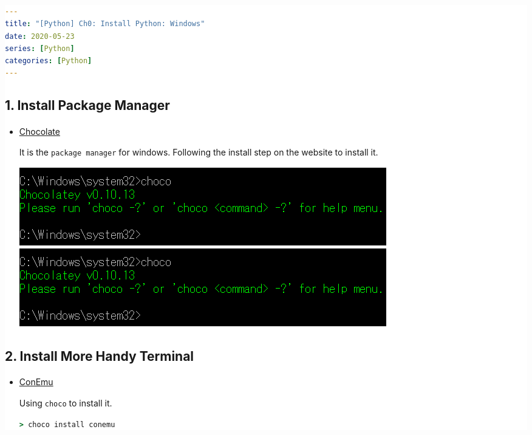 ```yaml
---
title: "[Python] Ch0: Install Python: Windows"
date: 2020-05-23
series: [Python]
categories: [Python]
---
```


## 1. Install Package Manager

- [Chocolate](https://chocolatey.org/)

    It is the ```package manager``` for windows. Following the install step on the website to install it.

    ![](img/choco.png)
    ![](/images/python/00_install_python/windows/choco.png)

## 2. Install More Handy Terminal

- [ConEmu](https://conemu.github.io/)

    Using ```choco``` to install it.

    ```cmd
    > choco install conemu
    ```
